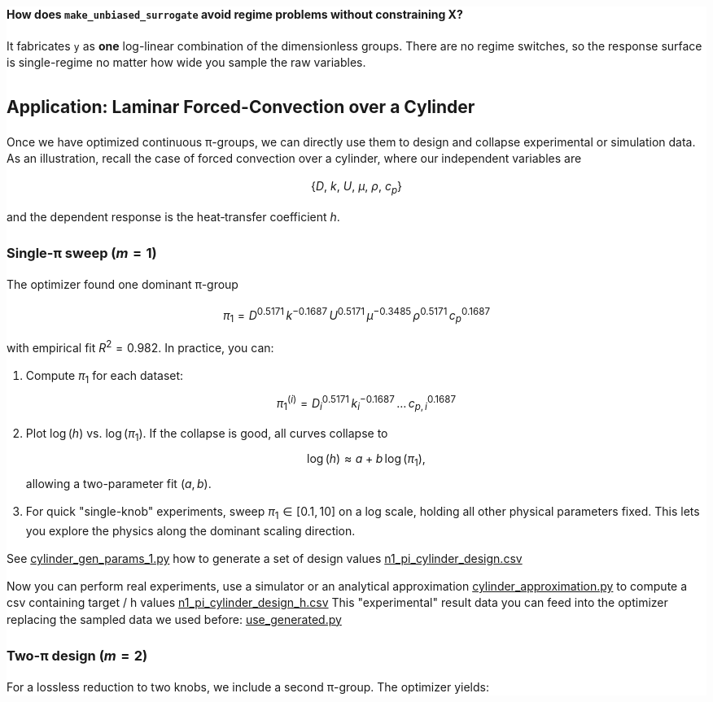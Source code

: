 #### How does `make_unbiased_surrogate` avoid regime problems without constraining X?

It fabricates `y` as **one** log-linear combination of the dimensionless
groups. There are no regime switches, so the response surface is single-regime
no matter how wide you sample the raw variables.

## Application: Laminar Forced-Convection over a Cylinder

Once we have optimized continuous π-groups, we can directly use them to design and collapse experimental or simulation data. As an illustration, recall the case of forced convection over a cylinder, where our independent variables are

$$\{D,\ k,\ U,\ \mu,\ \rho,\ c_p\}$$

and the dependent response is the heat‐transfer coefficient $h$.

### Single-π sweep ($m=1$)

The optimizer found one dominant π-group

$$\pi_1 = D^{0.5171}\,k^{-0.1687}\,U^{0.5171}\,\mu^{-0.3485}\,\rho^{0.5171}\,c_p^{0.1687}$$

with empirical fit $R^2=0.982$. In practice, you can:

1. Compute $\pi_1$ for each dataset:
   $$\pi_1^{(i)} = D_i^{0.5171}\,k_i^{-0.1687}\,\dots\,c_{p,i}^{0.1687}$$

2. Plot $\log(h)$ vs. $\log(\pi_1)$. If the collapse is good, all curves collapse to
   $$\log(h) \approx a + b\,\log(\pi_1),$$
   allowing a two-parameter fit $(a,b)$.

3. For quick "single-knob" experiments, sweep $\pi_1\in[0.1,10]$ on a log scale, holding all other physical parameters fixed. This lets you explore the physics along the dominant scaling direction.

See [cylinder_gen_params_1.py](https://github.com/dietmarwo/BuckinghamExamples/blob/master/cylinder_gen_params_1.py) how
to generate a set of design values
[n1_pi_cylinder_design.csv](https://github.com/dietmarwo/BuckinghamExamples/blob/master/n1_pi_cylinder_design.csv)

Now you can perform real experiments, use a simulator or an analytical approximation 
[cylinder_approximation.py](https://github.com/dietmarwo/BuckinghamExamples/blob/master/cylinder_approximation.py)
to compute a csv containing target / h values
[n1_pi_cylinder_design_h.csv](https://github.com/dietmarwo/BuckinghamExamples/blob/master/n1_pi_cylinder_design_h.csv)
This "experimental" result data you can feed into the optimizer replacing the sampled data we used before:
[use_generated.py](https://github.com/dietmarwo/BuckinghamExamples/blob/master/use_generated.py)


### Two-π design ($m=2$)

For a lossless reduction to two knobs, we include a second π-group. The optimizer yields:
